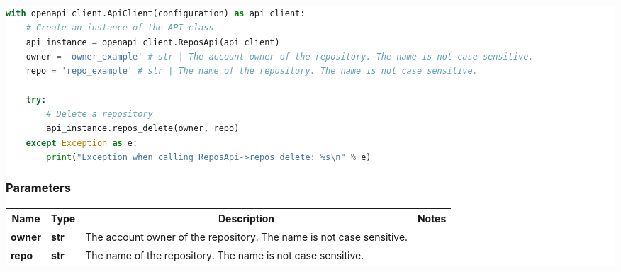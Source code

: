 ```python
with openapi_client.ApiClient(configuration) as api_client:
    # Create an instance of the API class
    api_instance = openapi_client.ReposApi(api_client)
    owner = 'owner_example' # str | The account owner of the repository. The name is not case sensitive.
    repo = 'repo_example' # str | The name of the repository. The name is not case sensitive.

    try:
        # Delete a repository
        api_instance.repos_delete(owner, repo)
    except Exception as e:
        print("Exception when calling ReposApi->repos_delete: %s\n" % e)
```



### Parameters


Name | Type | Description  | Notes
------------- | ------------- | ------------- | -------------
 **owner** | **str**| The account owner of the repository. The name is not case sensitive. | 
 **repo** | **str**| The name of the repository. The name is not case sensitive. | 

